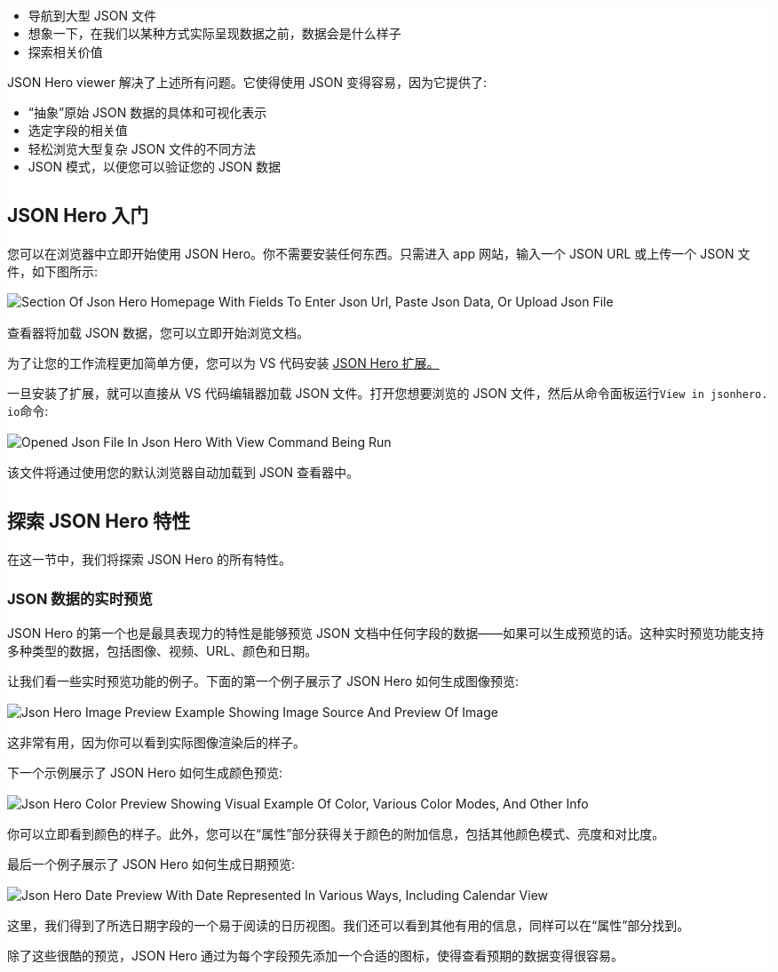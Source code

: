 *   导航到大型 JSON 文件
*   想象一下，在我们以某种方式实际呈现数据之前，数据会是什么样子
*   探索相关价值

JSON Hero viewer 解决了上述所有问题。它使得使用 JSON 变得容易，因为它提供了:

*   “抽象”原始 JSON 数据的具体和可视化表示
*   选定字段的相关值
*   轻松浏览大型复杂 JSON 文件的不同方法
*   JSON 模式，以便您可以验证您的 JSON 数据

## JSON Hero 入门

您可以在浏览器中立即开始使用 JSON Hero。你不需要安装任何东西。只需进入 app 网站，输入一个 JSON URL 或上传一个 JSON 文件，如下图所示:

![Section Of Json Hero Homepage With Fields To Enter Json Url, Paste Json Data, Or Upload Json File](img/1dfc3093de2aafc7be8aec8064634f04.png)

查看器将加载 JSON 数据，您可以立即开始浏览文档。

为了让您的工作流程更加简单方便，您可以为 VS 代码安装 [JSON Hero 扩展。](https://marketplace.visualstudio.com/items?itemName=JSONHero.jsonhero-vscode)

一旦安装了扩展，就可以直接从 VS 代码编辑器加载 JSON 文件。打开您想要浏览的 JSON 文件，然后从命令面板运行`View in jsonhero.io`命令:

![Opened Json File In Json Hero With View Command Being Run](img/2700de48fec2bf5d59b08c78f7397263.png)

该文件将通过使用您的默认浏览器自动加载到 JSON 查看器中。

## 探索 JSON Hero 特性

在这一节中，我们将探索 JSON Hero 的所有特性。

### JSON 数据的实时预览

JSON Hero 的第一个也是最具表现力的特性是能够预览 JSON 文档中任何字段的数据——如果可以生成预览的话。这种实时预览功能支持多种类型的数据，包括图像、视频、URL、颜色和日期。

让我们看一些实时预览功能的例子。下面的第一个例子展示了 JSON Hero 如何生成图像预览:

![Json Hero Image Preview Example Showing Image Source And Preview Of Image](img/850165cc157bb5f986a519c506462bc4.png)

这非常有用，因为你可以看到实际图像渲染后的样子。

下一个示例展示了 JSON Hero 如何生成颜色预览:

![Json Hero Color Preview Showing Visual Example Of Color, Various Color Modes, And Other Info](img/5e942c6f6e899e096a70ab195cb78689.png)

你可以立即看到颜色的样子。此外，您可以在“属性”部分获得关于颜色的附加信息，包括其他颜色模式、亮度和对比度。

最后一个例子展示了 JSON Hero 如何生成日期预览:

![Json Hero Date Preview With Date Represented In Various Ways, Including Calendar View](img/4501732589807fd6566108795226be87.png)

这里，我们得到了所选日期字段的一个易于阅读的日历视图。我们还可以看到其他有用的信息，同样可以在“属性”部分找到。

除了这些很酷的预览，JSON Hero 通过为每个字段预先添加一个合适的图标，使得查看预期的数据变得很容易。
